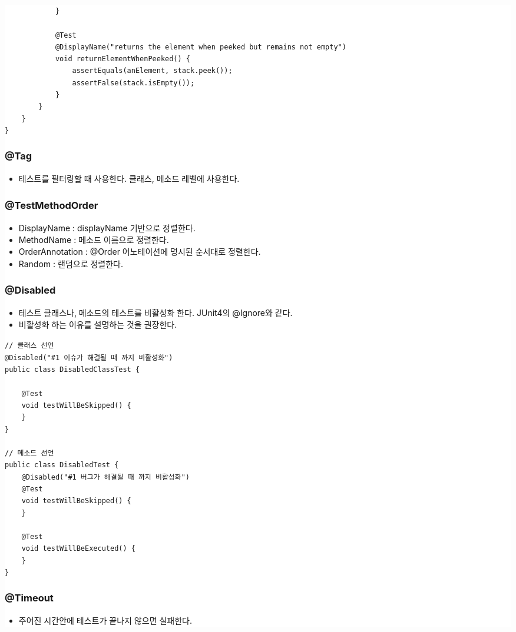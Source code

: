 ````
            }

            @Test
            @DisplayName("returns the element when peeked but remains not empty")
            void returnElementWhenPeeked() {
                assertEquals(anElement, stack.peek());
                assertFalse(stack.isEmpty());
            }
        }
    }
}
````

### @Tag
- 테스트를 필터링할 때 사용한다. 클래스, 메소드 레벨에 사용한다.

### @TestMethodOrder
- DisplayName : displayName 기반으로 정렬한다.
- MethodName : 메소드 이름으로 정렬한다.
- OrderAnnotation : @Order 어노테이션에 명시된 순서대로 정렬한다.
- Random : 랜덤으로 정렬한다.

### @Disabled
- 테스트 클래스나, 메소드의 테스트를 비활성화 한다. JUnit4의 @Ignore와 같다.
- 비활성화 하는 이유를 설명하는 것을 권장한다.
````
// 클래스 선언
@Disabled("#1 이슈가 해결될 때 까지 비활성화")
public class DisabledClassTest {

    @Test
    void testWillBeSkipped() {
    }
}

// 메소드 선언
public class DisabledTest {
    @Disabled("#1 버그가 해결될 때 까지 비활성화")
    @Test
    void testWillBeSkipped() {
    }

    @Test
    void testWillBeExecuted() {
    }
}
````

### @Timeout
- 주어진 시간안에 테스트가 끝나지 않으면 실패한다.
